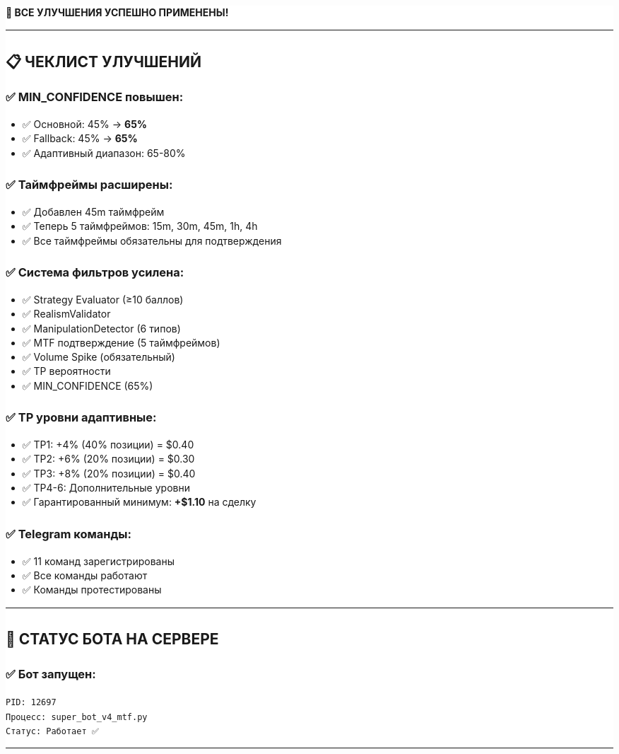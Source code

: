**🎉 ВСЕ УЛУЧШЕНИЯ УСПЕШНО ПРИМЕНЕНЫ!**

---

## 📋 ЧЕКЛИСТ УЛУЧШЕНИЙ

### ✅ MIN_CONFIDENCE повышен:
- ✅ Основной: 45% → **65%**
- ✅ Fallback: 45% → **65%**
- ✅ Адаптивный диапазон: 65-80%

### ✅ Таймфреймы расширены:
- ✅ Добавлен 45m таймфрейм
- ✅ Теперь 5 таймфреймов: 15m, 30m, 45m, 1h, 4h
- ✅ Все таймфреймы обязательны для подтверждения

### ✅ Система фильтров усилена:
- ✅ Strategy Evaluator (≥10 баллов)
- ✅ RealismValidator
- ✅ ManipulationDetector (6 типов)
- ✅ MTF подтверждение (5 таймфреймов)
- ✅ Volume Spike (обязательный)
- ✅ TP вероятности
- ✅ MIN_CONFIDENCE (65%)

### ✅ TP уровни адаптивные:
- ✅ TP1: +4% (40% позиции) = $0.40
- ✅ TP2: +6% (20% позиции) = $0.30
- ✅ TP3: +8% (20% позиции) = $0.40
- ✅ TP4-6: Дополнительные уровни
- ✅ Гарантированный минимум: **+$1.10** на сделку

### ✅ Telegram команды:
- ✅ 11 команд зарегистрированы
- ✅ Все команды работают
- ✅ Команды протестированы

---

## 🚀 СТАТУС БОТА НА СЕРВЕРЕ

### ✅ Бот запущен:

```
PID: 12697
Процесс: super_bot_v4_mtf.py
Статус: Работает ✅
```

---
